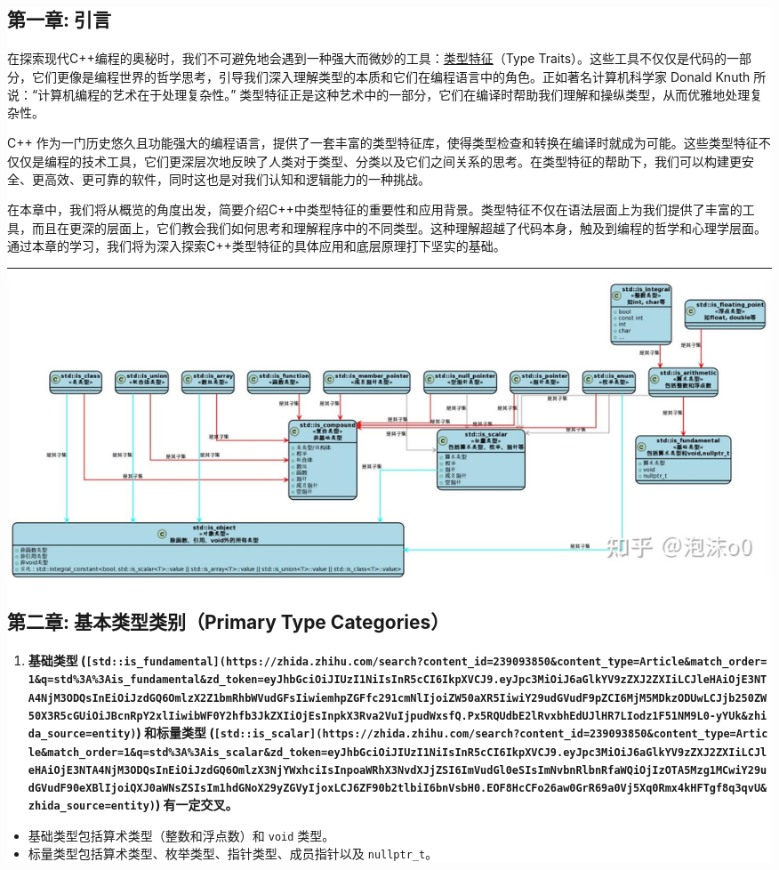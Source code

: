 ## 第一章: 引言

在探索现代C++编程的奥秘时，我们不可避免地会遇到一种强大而微妙的工具：[类型特征](https://zhida.zhihu.com/search?content_id=239093850&content_type=Article&match_order=1&q=%E7%B1%BB%E5%9E%8B%E7%89%B9%E5%BE%81&zd_token=eyJhbGciOiJIUzI1NiIsInR5cCI6IkpXVCJ9.eyJpc3MiOiJ6aGlkYV9zZXJ2ZXIiLCJleHAiOjE3NTA4NjM3ODQsInEiOiLnsbvlnovnibnlvoEiLCJ6aGlkYV9zb3VyY2UiOiJlbnRpdHkiLCJjb250ZW50X2lkIjoyMzkwOTM4NTAsImNvbnRlbnRfdHlwZSI6IkFydGljbGUiLCJtYXRjaF9vcmRlciI6MSwiemRfdG9rZW4iOm51bGx9.gGvHEP9Nkz4-SherbKweK6l2khyxlZUUEOtwQlnHyqA&zhida_source=entity)（Type Traits）。这些工具不仅仅是代码的一部分，它们更像是编程世界的哲学思考，引导我们深入理解类型的本质和它们在编程语言中的角色。正如著名计算机科学家 Donald Knuth 所说：“计算机编程的艺术在于处理复杂性。” 类型特征正是这种艺术中的一部分，它们在编译时帮助我们理解和操纵类型，从而优雅地处理复杂性。

C++ 作为一门历史悠久且功能强大的编程语言，提供了一套丰富的类型特征库，使得类型检查和转换在编译时就成为可能。这些类型特征不仅仅是编程的技术工具，它们更深层次地反映了人类对于类型、分类以及它们之间关系的思考。在类型特征的帮助下，我们可以构建更安全、更高效、更可靠的软件，同时这也是对我们认知和逻辑能力的一种挑战。

在本章中，我们将从概览的角度出发，简要介绍C++中类型特征的重要性和应用背景。类型特征不仅在语法层面上为我们提供了丰富的工具，而且在更深的层面上，它们教会我们如何思考和理解程序中的不同类型。这种理解超越了代码本身，触及到编程的哲学和心理学层面。通过本章的学习，我们将为深入探索C++类型特征的具体应用和底层原理打下坚实的基础。

* * *

![](assets/1750691051-83fe761ad38599a01d07b908de529b7c.jpg)

## 第二章: 基本类型类别（Primary Type Categories）

1.  **基础类型 (`[std::is_fundamental](https://zhida.zhihu.com/search?content_id=239093850&content_type=Article&match_order=1&q=std%3A%3Ais_fundamental&zd_token=eyJhbGciOiJIUzI1NiIsInR5cCI6IkpXVCJ9.eyJpc3MiOiJ6aGlkYV9zZXJ2ZXIiLCJleHAiOjE3NTA4NjM3ODQsInEiOiJzdGQ6OmlzX2Z1bmRhbWVudGFsIiwiemhpZGFfc291cmNlIjoiZW50aXR5IiwiY29udGVudF9pZCI6MjM5MDkzODUwLCJjb250ZW50X3R5cGUiOiJBcnRpY2xlIiwibWF0Y2hfb3JkZXIiOjEsInpkX3Rva2VuIjpudWxsfQ.Px5RQUdbE2lRvxbhEdUJlHR7LIodz1F51NM9L0-yYUk&zhida_source=entity)`) 和标量类型 (`[std::is_scalar](https://zhida.zhihu.com/search?content_id=239093850&content_type=Article&match_order=1&q=std%3A%3Ais_scalar&zd_token=eyJhbGciOiJIUzI1NiIsInR5cCI6IkpXVCJ9.eyJpc3MiOiJ6aGlkYV9zZXJ2ZXIiLCJleHAiOjE3NTA4NjM3ODQsInEiOiJzdGQ6OmlzX3NjYWxhciIsInpoaWRhX3NvdXJjZSI6ImVudGl0eSIsImNvbnRlbnRfaWQiOjIzOTA5Mzg1MCwiY29udGVudF90eXBlIjoiQXJ0aWNsZSIsIm1hdGNoX29yZGVyIjoxLCJ6ZF90b2tlbiI6bnVsbH0.EOF8HcCFo26aw0GrR69a0Vj5Xq0Rmx4kHFTgf8q3qvU&zhida_source=entity)`) 有一定交叉。**

*   基础类型包括算术类型（整数和浮点数）和 `void` 类型。
*   标量类型包括算术类型、枚举类型、指针类型、成员指针以及 `nullptr_t`。  
    